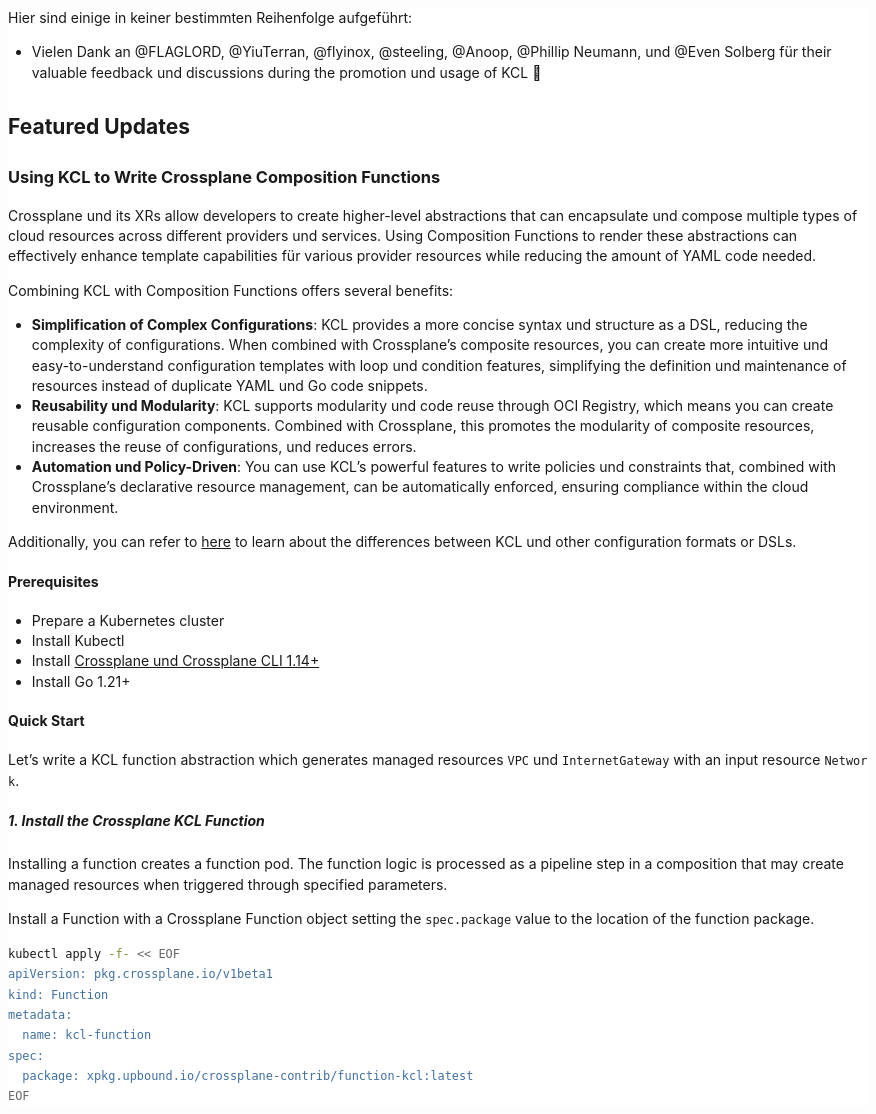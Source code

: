 Hier sind einige in keiner bestimmten Reihenfolge aufgeführt:

- Vielen Dank an @FLAGLORD, @YiuTerran, @flyinox, @steeling, @Anoop, @Phillip Neumann, und @Even Solberg für their valuable feedback und discussions during the promotion und usage of KCL 🙌

## Featured Updates

### Using KCL to Write Crossplane Composition Functions

Crossplane und its XRs allow developers to create higher-level abstractions that can encapsulate und compose multiple types of cloud resources across different providers und services. Using Composition Functions to render these abstractions can effectively enhance template capabilities für various provider resources while reducing the amount of YAML code needed.

Combining KCL with Composition Functions offers several benefits:

- **Simplification of Complex Configurations**: KCL provides a more concise syntax und structure as a DSL, reducing the complexity of configurations. When combined with Crossplane’s composite resources, you can create more intuitive und easy-to-understand configuration templates with loop und condition features, simplifying the definition und maintenance of resources instead of duplicate YAML und Go code snippets.
- **Reusability und Modularity**: KCL supports modularity und code reuse through OCI Registry, which means you can create reusable configuration components. Combined with Crossplane, this promotes the modularity of composite resources, increases the reuse of configurations, und reduces errors.
- **Automation und Policy-Driven**: You can use KCL’s powerful features to write policies und constraints that, combined with Crossplane’s declarative resource management, can be automatically enforced, ensuring compliance within the cloud environment.

Additionally, you can refer to [here](https://kcl-lang.io/docs/user_docs/getting-started/intro#how-to-choose) to learn about the differences between KCL und other configuration formats or DSLs.

#### Prerequisites

- Prepare a Kubernetes cluster
- Install Kubectl
- Install [Crossplane und Crossplane CLI 1.14+](https://docs.crossplane.io/)
- Install Go 1.21+

#### Quick Start

Let’s write a KCL function abstraction which generates managed resources `VPC` und `InternetGateway` with an input resource `Network`.

##### 1. Install the Crossplane KCL Function

Installing a function creates a function pod. The function logic is processed as a pipeline step in a composition that may create managed resources when triggered through specified parameters.

Install a Function with a Crossplane Function object setting the `spec.package` value to the location of the function package.

```bash
kubectl apply -f- << EOF
apiVersion: pkg.crossplane.io/v1beta1
kind: Function
metadata:
  name: kcl-function
spec:
  package: xpkg.upbound.io/crossplane-contrib/function-kcl:latest
EOF
```
